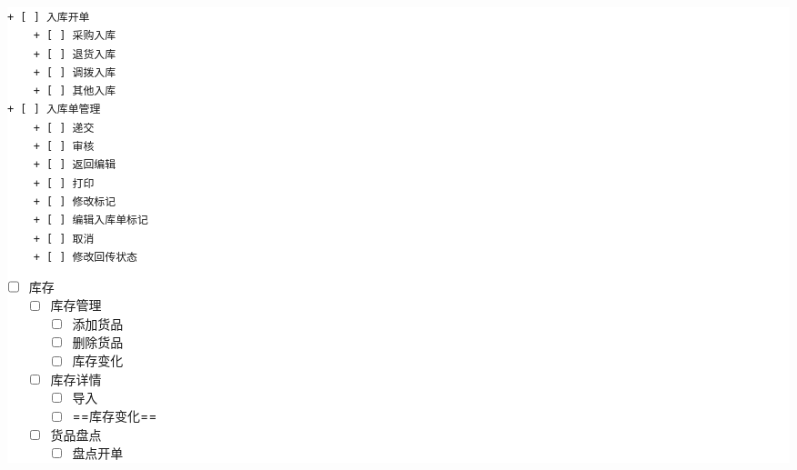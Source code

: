	+ [ ] 入库开单
		+ [ ] 采购入库
		+ [ ] 退货入库
		+ [ ] 调拨入库
		+ [ ] 其他入库
	+ [ ] 入库单管理
		+ [ ] 递交
		+ [ ] 审核
		+ [ ] 返回编辑
		+ [ ] 打印
		+ [ ] 修改标记
		+ [ ] 编辑入库单标记
		+ [ ] 取消
		+ [ ] 修改回传状态
+ [ ] 库存
	+ [ ] 库存管理
		+ [ ] 添加货品
		+ [ ] 删除货品
		+ [ ] 库存变化
	+ [ ] 库存详情
		+ [ ] 导入
		+ [ ] ==库存变化==
	+ [ ] 货品盘点
		+ [ ] 盘点开单
